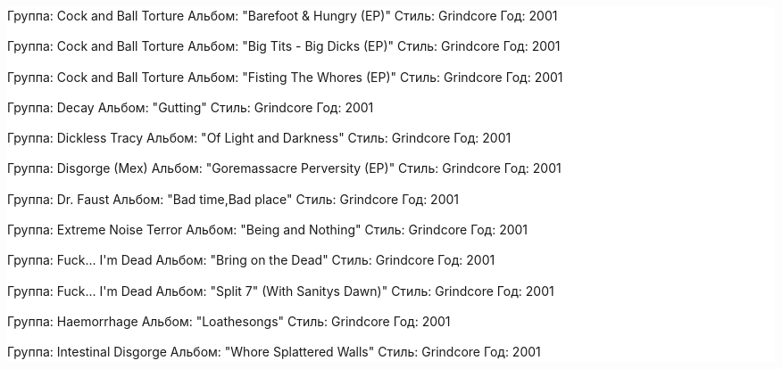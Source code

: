 Группа: Cock and Ball Torture
Альбом: "Barefoot & Hungry (EP)"
Стиль: Grindcore
Год: 2001

Группа: Cock and Ball Torture
Альбом: "Big Tits - Big Dicks (EP)"
Стиль: Grindcore
Год: 2001

Группа: Cock and Ball Torture
Альбом: "Fisting The Whores (EP)"
Стиль: Grindcore
Год: 2001

Группа: Decay
Альбом: "Gutting"
Стиль: Grindcore
Год: 2001

Группа: Dickless Tracy
Альбом: "Of Light and Darkness"
Стиль: Grindcore
Год: 2001

Группа: Disgorge (Mex)
Альбом: "Goremassacre Perversity (EP)"
Стиль: Grindcore
Год: 2001

Группа: Dr. Faust
Альбом: "Bad time,Bad place"
Стиль: Grindcore
Год: 2001

Группа: Extreme Noise Terror
Альбом: "Being and Nothing"
Стиль: Grindcore
Год: 2001

Группа: Fuck... I'm Dead
Альбом: "Bring on the Dead"
Стиль: Grindcore
Год: 2001

Группа: Fuck... I'm Dead
Альбом: "Split 7" (With Sanitys Dawn)"
Стиль: Grindcore
Год: 2001

Группа: Haemorrhage
Альбом: "Loathesongs"
Стиль: Grindcore
Год: 2001

Группа: Intestinal Disgorge
Альбом: "Whore Splattered Walls"
Стиль: Grindcore
Год: 2001
